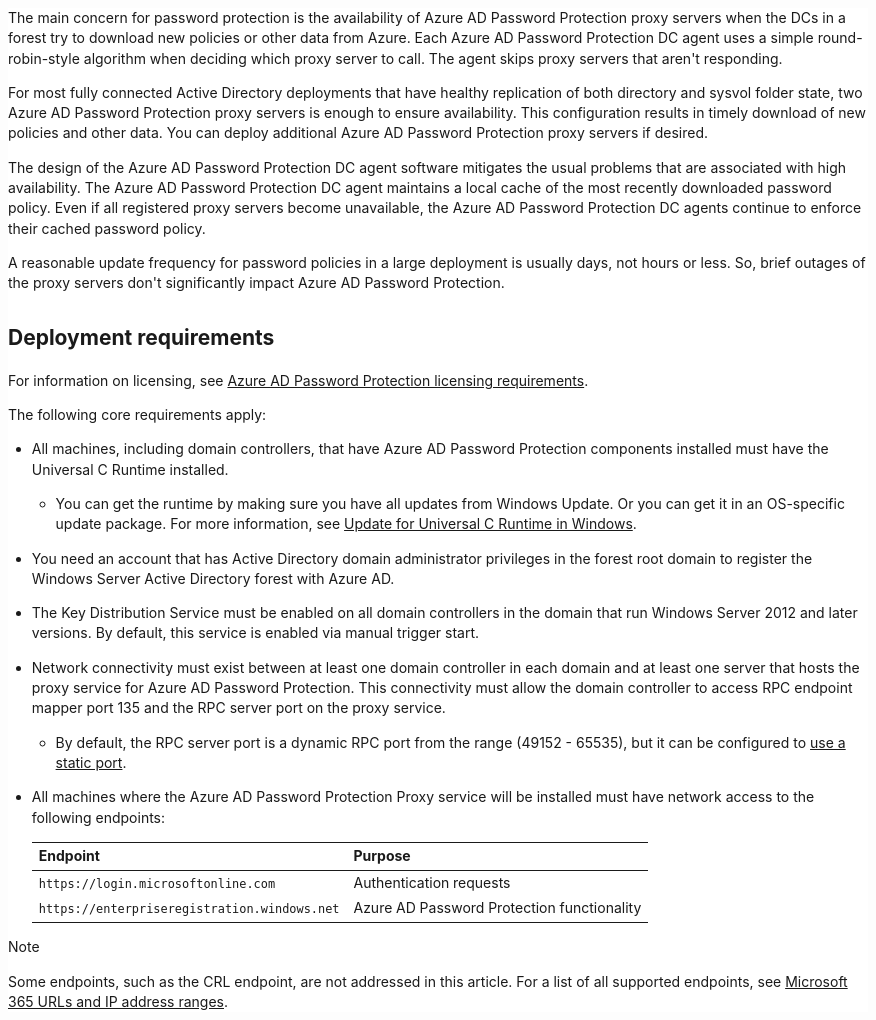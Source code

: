 The main concern for password protection is the availability of Azure AD Password Protection proxy servers when the DCs in a forest try to download new policies or other data from Azure. Each Azure AD Password Protection DC agent uses a simple round-robin-style algorithm when deciding which proxy server to call. The agent skips proxy servers that aren't responding.

For most fully connected Active Directory deployments that have healthy replication of both directory and sysvol folder state, two Azure AD Password Protection proxy servers is enough to ensure availability. This configuration results in timely download of new policies and other data. You can deploy additional Azure AD Password Protection proxy servers if desired.

The design of the Azure AD Password Protection DC agent software mitigates the usual problems that are associated with high availability. The Azure AD Password Protection DC agent maintains a local cache of the most recently downloaded password policy. Even if all registered proxy servers become unavailable, the Azure AD Password Protection DC agents continue to enforce their cached password policy.

A reasonable update frequency for password policies in a large deployment is usually days, not hours or less. So, brief outages of the proxy servers don't significantly impact Azure AD Password Protection.

## Deployment requirements

For information on licensing, see [Azure AD Password Protection licensing requirements](concept-password-ban-bad.md#license-requirements).

The following core requirements apply:

* All machines, including domain controllers, that have Azure AD Password Protection components installed must have the Universal C Runtime installed.
    * You can get the runtime by making sure you have all updates from Windows Update. Or you can get it in an OS-specific update package. For more information, see [Update for Universal C Runtime in Windows](https://support.microsoft.com/help/2999226/update-for-uniersal-c-runtime-in-windows).
* You need an account that has Active Directory domain administrator privileges in the forest root domain to register the Windows Server Active Directory forest with Azure AD.
* The Key Distribution Service must be enabled on all domain controllers in the domain that run Windows Server 2012 and later versions. By default, this service is enabled via manual trigger start.

* Network connectivity must exist between at least one domain controller in each domain and at least one server that hosts the proxy service for Azure AD Password Protection. This connectivity must allow the domain controller to access RPC endpoint mapper port 135 and the RPC server port on the proxy service.
    * By default, the RPC server port is a dynamic RPC port from the range (49152 - 65535), but it can be configured to [use a static port](#static).
* All machines where the Azure AD Password Protection Proxy service will be installed must have network access to the following endpoints:

    |**Endpoint**|**Purpose**|
    | --- | --- |
    |`https://login.microsoftonline.com`|Authentication requests|
    |`https://enterpriseregistration.windows.net`|Azure AD Password Protection functionality|

> [!NOTE]
> Some endpoints, such as the CRL endpoint, are not addressed in this article. For a list of all supported endpoints, see [Microsoft 365 URLs and IP address ranges](/microsoft-365/enterprise/urls-and-ip-address-ranges#microsoft-365-common-and-office-online).
